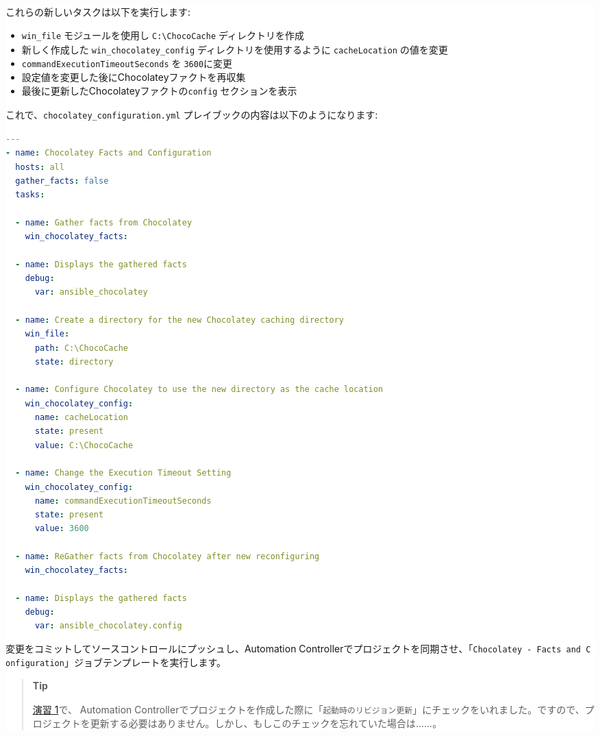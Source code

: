 これらの新しいタスクは以下を実行します:

* `win_file` モジュールを使用し `C:\ChocoCache` ディレクトリを作成
* 新しく作成した `win_chocolatey_config` ディレクトリを使用するように `cacheLocation` の値を変更
* `commandExecutionTimeoutSeconds` を `3600`に変更
* 設定値を変更した後にChocolateyファクトを再収集
* 最後に更新したChocolateyファクトの`config` セクションを表示

これで、`chocolatey_configuration.yml` プレイブックの内容は以下のようになります:

```yaml
---
- name: Chocolatey Facts and Configuration
  hosts: all
  gather_facts: false
  tasks:

  - name: Gather facts from Chocolatey
    win_chocolatey_facts:

  - name: Displays the gathered facts
    debug:
      var: ansible_chocolatey

  - name: Create a directory for the new Chocolatey caching directory
    win_file:
      path: C:\ChocoCache
      state: directory

  - name: Configure Chocolatey to use the new directory as the cache location
    win_chocolatey_config:
      name: cacheLocation
      state: present
      value: C:\ChocoCache

  - name: Change the Execution Timeout Setting
    win_chocolatey_config:
      name: commandExecutionTimeoutSeconds
      state: present
      value: 3600

  - name: ReGather facts from Chocolatey after new reconfiguring
    win_chocolatey_facts:

  - name: Displays the gathered facts
    debug:
      var: ansible_chocolatey.config
```

変更をコミットしてソースコントロールにプッシュし、Automation Controllerでプロジェクトを同期させ、「`Chocolatey - Facts and Configuration`」ジョブテンプレートを実行します。
> **Tip**
>
> [演習 1](../1-tower)で、 Automation Controllerでプロジェクトを作成した際に「`起動時のリビジョン更新`」にチェックをいれました。ですので、プロジェクトを更新する必要はありません。しかし、もしこのチェックを忘れていた場合は……。
